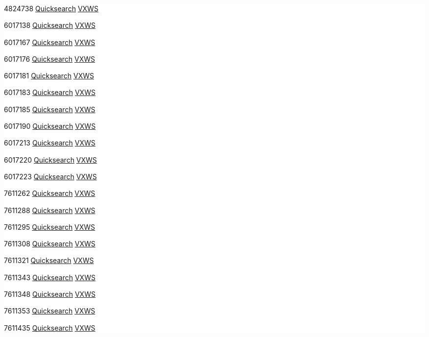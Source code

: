 4824738 [Quicksearch](https://search.library.yale.edu/catalog/4824738) [VXWS](http://prodorbis.library.yale.edu:7014/vxws/GetHoldingsService?bibId=4824738)

6017138 [Quicksearch](https://search.library.yale.edu/catalog/6017138) [VXWS](http://prodorbis.library.yale.edu:7014/vxws/GetHoldingsService?bibId=6017138)

6017167 [Quicksearch](https://search.library.yale.edu/catalog/6017167) [VXWS](http://prodorbis.library.yale.edu:7014/vxws/GetHoldingsService?bibId=6017167)

6017176 [Quicksearch](https://search.library.yale.edu/catalog/6017176) [VXWS](http://prodorbis.library.yale.edu:7014/vxws/GetHoldingsService?bibId=6017176)

6017181 [Quicksearch](https://search.library.yale.edu/catalog/6017181) [VXWS](http://prodorbis.library.yale.edu:7014/vxws/GetHoldingsService?bibId=6017181)

6017183 [Quicksearch](https://search.library.yale.edu/catalog/6017183) [VXWS](http://prodorbis.library.yale.edu:7014/vxws/GetHoldingsService?bibId=6017183)

6017185 [Quicksearch](https://search.library.yale.edu/catalog/6017185) [VXWS](http://prodorbis.library.yale.edu:7014/vxws/GetHoldingsService?bibId=6017185)

6017190 [Quicksearch](https://search.library.yale.edu/catalog/6017190) [VXWS](http://prodorbis.library.yale.edu:7014/vxws/GetHoldingsService?bibId=6017190)

6017213 [Quicksearch](https://search.library.yale.edu/catalog/6017213) [VXWS](http://prodorbis.library.yale.edu:7014/vxws/GetHoldingsService?bibId=6017213)

6017220 [Quicksearch](https://search.library.yale.edu/catalog/6017220) [VXWS](http://prodorbis.library.yale.edu:7014/vxws/GetHoldingsService?bibId=6017220)

6017223 [Quicksearch](https://search.library.yale.edu/catalog/6017223) [VXWS](http://prodorbis.library.yale.edu:7014/vxws/GetHoldingsService?bibId=6017223)

7611262 [Quicksearch](https://search.library.yale.edu/catalog/7611262) [VXWS](http://prodorbis.library.yale.edu:7014/vxws/GetHoldingsService?bibId=7611262)

7611288 [Quicksearch](https://search.library.yale.edu/catalog/7611288) [VXWS](http://prodorbis.library.yale.edu:7014/vxws/GetHoldingsService?bibId=7611288)

7611295 [Quicksearch](https://search.library.yale.edu/catalog/7611295) [VXWS](http://prodorbis.library.yale.edu:7014/vxws/GetHoldingsService?bibId=7611295)

7611308 [Quicksearch](https://search.library.yale.edu/catalog/7611308) [VXWS](http://prodorbis.library.yale.edu:7014/vxws/GetHoldingsService?bibId=7611308)

7611321 [Quicksearch](https://search.library.yale.edu/catalog/7611321) [VXWS](http://prodorbis.library.yale.edu:7014/vxws/GetHoldingsService?bibId=7611321)

7611343 [Quicksearch](https://search.library.yale.edu/catalog/7611343) [VXWS](http://prodorbis.library.yale.edu:7014/vxws/GetHoldingsService?bibId=7611343)

7611348 [Quicksearch](https://search.library.yale.edu/catalog/7611348) [VXWS](http://prodorbis.library.yale.edu:7014/vxws/GetHoldingsService?bibId=7611348)

7611353 [Quicksearch](https://search.library.yale.edu/catalog/7611353) [VXWS](http://prodorbis.library.yale.edu:7014/vxws/GetHoldingsService?bibId=7611353)

7611435 [Quicksearch](https://search.library.yale.edu/catalog/7611435) [VXWS](http://prodorbis.library.yale.edu:7014/vxws/GetHoldingsService?bibId=7611435)
